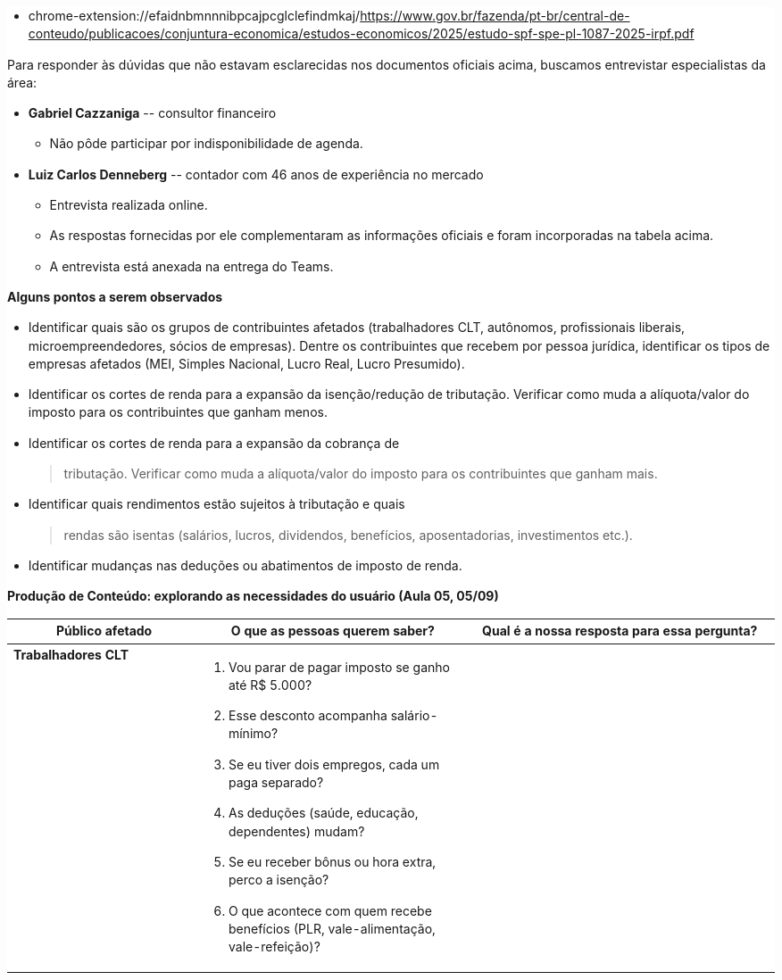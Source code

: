 - chrome-extension://efaidnbmnnnibpcajpcglclefindmkaj/<https://www.gov.br/fazenda/pt-br/central-de-conteudo/publicacoes/conjuntura-economica/estudos-economicos/2025/estudo-spf-spe-pl-1087-2025-irpf.pdf>

Para responder às dúvidas que não estavam esclarecidas nos documentos
oficiais acima, buscamos entrevistar especialistas da área:

- **Gabriel Cazzaniga** -- consultor financeiro

  - Não pôde participar por indisponibilidade de agenda.

- **Luiz Carlos Denneberg** -- contador com 46 anos de experiência no
  mercado

  - Entrevista realizada online.

  - As respostas fornecidas por ele complementaram as informações
    oficiais e foram incorporadas na tabela acima.

  - A entrevista está anexada na entrega do Teams.

**Alguns pontos a serem observados**

- Identificar quais são os grupos de contribuintes afetados
  (trabalhadores CLT, autônomos, profissionais liberais,
  microempreendedores, sócios de empresas). Dentre os contribuintes que
  recebem por pessoa jurídica, identificar os tipos de empresas afetados
  (MEI, Simples Nacional, Lucro Real, Lucro Presumido).

- Identificar os cortes de renda para a expansão da isenção/redução de
  tributação. Verificar como muda a alíquota/valor do imposto para os
  contribuintes que ganham menos.

- Identificar os cortes de renda para a expansão da cobrança de
  > tributação. Verificar como muda a alíquota/valor do imposto para os
  > contribuintes que ganham mais.

- Identificar quais rendimentos estão sujeitos à tributação e quais
  > rendas são isentas (salários, lucros, dividendos, benefícios,
  > aposentadorias, investimentos etc.).

- Identificar mudanças nas deduções ou abatimentos de imposto de renda.

**Produção de Conteúdo: explorando as necessidades do usuário (Aula 05,
05/09)**

<table>
<colgroup>
<col style="width: 25%" />
<col style="width: 34%" />
<col style="width: 40%" />
</colgroup>
<thead>
<tr class="header">
<th><strong>Público afetado</strong></th>
<th><strong>O que as pessoas querem saber?</strong></th>
<th><strong>Qual é a nossa resposta para essa pergunta?</strong></th>
</tr>
</thead>
<tbody>
<tr class="odd">
<td><strong>Trabalhadores CLT</strong></td>
<td><ol type="1">
<li><p>Vou parar de pagar imposto se ganho até R$ 5.000?</p></li>
<li><p>Esse desconto acompanha salário-mínimo?</p></li>
<li><p>Se eu tiver dois empregos, cada um paga separado?</p></li>
<li><p>As deduções (saúde, educação, dependentes) mudam?</p></li>
<li><p>Se eu receber bônus ou hora extra, perco a isenção?</p></li>
<li><p>O que acontece com quem recebe benefícios (PLR, vale-alimentação,
vale-refeição)?</p></li>